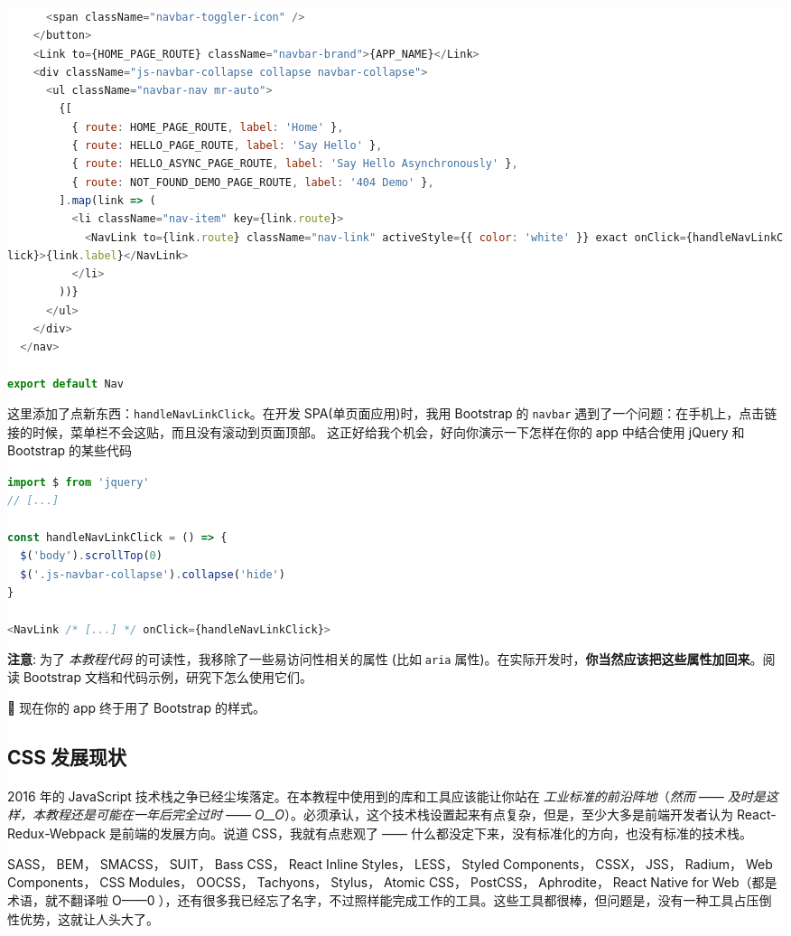 ```js
      <span className="navbar-toggler-icon" />
    </button>
    <Link to={HOME_PAGE_ROUTE} className="navbar-brand">{APP_NAME}</Link>
    <div className="js-navbar-collapse collapse navbar-collapse">
      <ul className="navbar-nav mr-auto">
        {[
          { route: HOME_PAGE_ROUTE, label: 'Home' },
          { route: HELLO_PAGE_ROUTE, label: 'Say Hello' },
          { route: HELLO_ASYNC_PAGE_ROUTE, label: 'Say Hello Asynchronously' },
          { route: NOT_FOUND_DEMO_PAGE_ROUTE, label: '404 Demo' },
        ].map(link => (
          <li className="nav-item" key={link.route}>
            <NavLink to={link.route} className="nav-link" activeStyle={{ color: 'white' }} exact onClick={handleNavLinkClick}>{link.label}</NavLink>
          </li>
        ))}
      </ul>
    </div>
  </nav>

export default Nav
```

这里添加了点新东西：`handleNavLinkClick`。在开发 SPA(单页面应用)时，我用 Bootstrap 的 `navbar` 遇到了一个问题：在手机上，点击链接的时候，菜单栏不会这贴，而且没有滚动到页面顶部。 这正好给我个机会，好向你演示一下怎样在你的 app 中结合使用 jQuery 和 Bootstrap 的某些代码

```js
import $ from 'jquery'
// [...]

const handleNavLinkClick = () => {
  $('body').scrollTop(0)
  $('.js-navbar-collapse').collapse('hide')
}

<NavLink /* [...] */ onClick={handleNavLinkClick}>
```

**注意**: 为了 *本教程代码* 的可读性，我移除了一些易访问性相关的属性 (比如 `aria` 属性)。在实际开发时，**你当然应该把这些属性加回来**。阅读 Bootstrap 文档和代码示例，研究下怎么使用它们。

🏁 现在你的 app 终于用了 Bootstrap 的样式。

## CSS 发展现状

2016 年的 JavaScript 技术栈之争已经尘埃落定。在本教程中使用到的库和工具应该能让你站在 *工业标准的前沿阵地*（*然而 —— 及时是这样，本教程还是可能在一年后完全过时 —— O__O*）。必须承认，这个技术栈设置起来有点复杂，但是，至少大多是前端开发者认为 React-Redux-Webpack 是前端的发展方向。说道 CSS，我就有点悲观了 —— 什么都没定下来，没有标准化的方向，也没有标准的技术栈。

SASS， BEM， SMACSS， SUIT， Bass CSS， React Inline Styles， LESS， Styled Components， CSSX， JSS， Radium， Web Components， CSS Modules， OOCSS， Tachyons， Stylus， Atomic CSS， PostCSS， Aphrodite， React Native for Web（都是术语，就不翻译啦 O——0 ），还有很多我已经忘了名字，不过照样能完成工作的工具。这些工具都很棒，但问题是，没有一种工具占压倒性优势，这就让人头大了。
